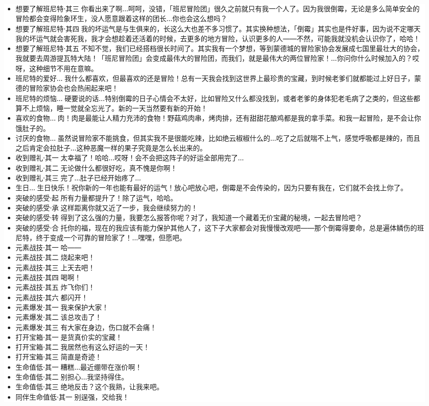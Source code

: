 + 想要了解班尼特·其三 
 你看出来了啊…呵呵，没错，「班尼冒险团」很久之前就只有我一个人了。因为我很倒霉，无论是多么简单安全的冒险都会变得险象环生，没人愿意跟着这样的团长…你也会这么想吗？ 
+ 想要了解班尼特·其四 
 我的坏运气是与生俱来的，长这么大也差不多习惯了。其实换种想法，「倒霉」其实也是件好事，因为说不定哪天我的坏运气就会害死我，我才会想趁着还活着的时候，去更多的地方冒险，认识更多的人——不然，可能我就没机会认识你了，哈哈！ 
+ 想要了解班尼特·其五 
 不知不觉，我们已经搭档很长时间了。其实我有一个梦想，等到蒙德城的冒险家协会发展成七国里最壮大的协会，我就要去周游提瓦特大陆！「班尼冒险团」会变成最伟大的冒险团，而我们，就是最伟大的两位冒险家！…你问你什么时候加入的？哎呀，这种细节不用在意嘛。 
+ 班尼特的爱好… 
 我什么都喜欢，但最喜欢的还是冒险！总有一天我会找到这世界上最珍贵的宝藏，到时候老爹们就都能过上好日子，蒙德的冒险家协会也会热闹起来吧！ 
+ 班尼特的烦恼… 
 硬要说的话…特别倒霉的日子心情会不太好，比如冒险又什么都没找到，或者老爹的身体犯老毛病了之类的，但这些都算不上烦恼，睡一觉就全忘光了。新的一天当然要有新的开始！ 
+ 喜欢的食物… 
 肉！肉是最能让人精力充沛的食物！野菇鸡肉串，烤肉排，还有甜甜花酿鸡都是我的拿手菜。和我一起冒险，是不会让你饿肚子的。 
+ 讨厌的食物… 
 虽然说冒险家不能挑食，但其实我不是很能吃辣，比如绝云椒椒什么的…吃了之后就喘不上气，感觉呼吸都是辣的，而且之后肯定会拉肚子…这种恶魔一样的果子究竟是怎么长出来的。 
+ 收到赠礼·其一 
 太幸福了！哈哈…哎呀！会不会把这阵子的好运全部用完了… 
+ 收到赠礼·其二 
 无论做什么都很好吃，真不愧是你啊！ 
+ 收到赠礼·其三 
 完了…肚子已经开始疼了… 
+ 生日… 
 生日快乐！祝你新的一年也能有最好的运气！放心吧放心吧，倒霉是不会传染的，因为只要有我在，它们就不会找上你了。 
+ 突破的感受·起 
 所有力量都提升了！除了运气，哈哈。 
+ 突破的感受·承 
 这样距离你就又近了一步，我会继续努力的！ 
+ 突破的感受·转 
 得到了这么强的力量，我要怎么报答你呢？对了，我知道一个藏着无价宝藏的秘境，一起去冒险吧？ 
+ 突破的感受·合 
 托你的福，现在的我应该有能力保护其他人了，这下子大家都会对我慢慢改观吧——那个倒霉得要命，总是遍体鳞伤的班尼特，终于变成一个可靠的冒险家了！…嘿嘿，但愿吧。 
+ 元素战技·其一 
 哈—— 
+ 元素战技·其二 
 烧起来吧！ 
+ 元素战技·其三 
 上天去吧！ 
+ 元素战技·其四 
 喝啊！ 
+ 元素战技·其五 
 炸飞你们！ 
+ 元素战技·其六 
 都闪开！ 
+ 元素爆发·其一 
 我来保护大家！ 
+ 元素爆发·其二 
 该总攻击了！ 
+ 元素爆发·其三 
 有大家在身边，伤口就不会痛！ 
+ 打开宝箱·其一 
 是货真价实的宝藏！ 
+ 打开宝箱·其二 
 我居然也有这么好运的一天！ 
+ 打开宝箱·其三 
 简直是奇迹！ 
+ 生命值低·其一 
 糟糕…最近绷带在涨价啊！ 
+ 生命值低·其二 
 别担心…我坚持得住。 
+ 生命值低·其三 
 绝地反击？这个我熟，让我来吧。 
+ 同伴生命值低·其一 
 别逞强，交给我！ 